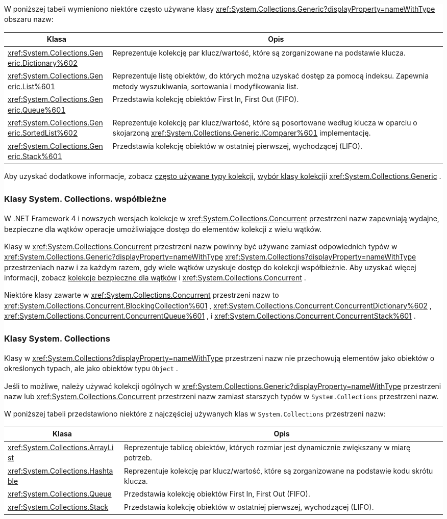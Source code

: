 W poniższej tabeli wymieniono niektóre często używane klasy <xref:System.Collections.Generic?displayProperty=nameWithType> obszaru nazw:

|Klasa|Opis|
|---|---|
|<xref:System.Collections.Generic.Dictionary%602>|Reprezentuje kolekcję par klucz/wartość, które są zorganizowane na podstawie klucza.|
|<xref:System.Collections.Generic.List%601>|Reprezentuje listę obiektów, do których można uzyskać dostęp za pomocą indeksu. Zapewnia metody wyszukiwania, sortowania i modyfikowania list.|
|<xref:System.Collections.Generic.Queue%601>|Przedstawia kolekcję obiektów First In, First Out (FIFO).|
|<xref:System.Collections.Generic.SortedList%602>|Reprezentuje kolekcję par klucz/wartość, które są posortowane według klucza w oparciu o skojarzoną <xref:System.Collections.Generic.IComparer%601> implementację.|
|<xref:System.Collections.Generic.Stack%601>|Przedstawia kolekcję obiektów w ostatniej pierwszej, wychodzącej (LIFO).|

Aby uzyskać dodatkowe informacje, zobacz [często używane typy kolekcji](../../../standard/collections/commonly-used-collection-types.md), [wybór klasy kolekcji](../../../standard/collections/selecting-a-collection-class.md)i <xref:System.Collections.Generic> .

<a name="BKMK_Concurrent"></a>

### <a name="systemcollectionsconcurrent-classes"></a>Klasy System. Collections. współbieżne

W .NET Framework 4 i nowszych wersjach kolekcje w <xref:System.Collections.Concurrent> przestrzeni nazw zapewniają wydajne, bezpieczne dla wątków operacje umożliwiające dostęp do elementów kolekcji z wielu wątków.

Klasy w <xref:System.Collections.Concurrent> przestrzeni nazw powinny być używane zamiast odpowiednich typów w <xref:System.Collections.Generic?displayProperty=nameWithType> <xref:System.Collections?displayProperty=nameWithType> przestrzeniach nazw i za każdym razem, gdy wiele wątków uzyskuje dostęp do kolekcji współbieżnie. Aby uzyskać więcej informacji, zobacz [kolekcje bezpieczne dla wątków](../../../standard/collections/thread-safe/index.md) i <xref:System.Collections.Concurrent> .

Niektóre klasy zawarte w <xref:System.Collections.Concurrent> przestrzeni nazw to <xref:System.Collections.Concurrent.BlockingCollection%601> , <xref:System.Collections.Concurrent.ConcurrentDictionary%602> , <xref:System.Collections.Concurrent.ConcurrentQueue%601> , i <xref:System.Collections.Concurrent.ConcurrentStack%601> .

<a name="BKMK_Collections"></a>

### <a name="systemcollections-classes"></a>Klasy System. Collections

Klasy w <xref:System.Collections?displayProperty=nameWithType> przestrzeni nazw nie przechowują elementów jako obiektów o określonych typach, ale jako obiektów typu `Object` .

Jeśli to możliwe, należy używać kolekcji ogólnych w <xref:System.Collections.Generic?displayProperty=nameWithType> przestrzeni nazw lub <xref:System.Collections.Concurrent> przestrzeni nazw zamiast starszych typów w `System.Collections` przestrzeni nazw.

W poniższej tabeli przedstawiono niektóre z najczęściej używanych klas w `System.Collections` przestrzeni nazw:

|Klasa|Opis|
|---|---|
|<xref:System.Collections.ArrayList>|Reprezentuje tablicę obiektów, których rozmiar jest dynamicznie zwiększany w miarę potrzeb.|
|<xref:System.Collections.Hashtable>|Reprezentuje kolekcję par klucz/wartość, które są zorganizowane na podstawie kodu skrótu klucza.|
|<xref:System.Collections.Queue>|Przedstawia kolekcję obiektów First In, First Out (FIFO).|
|<xref:System.Collections.Stack>|Przedstawia kolekcję obiektów w ostatniej pierwszej, wychodzącej (LIFO).|
